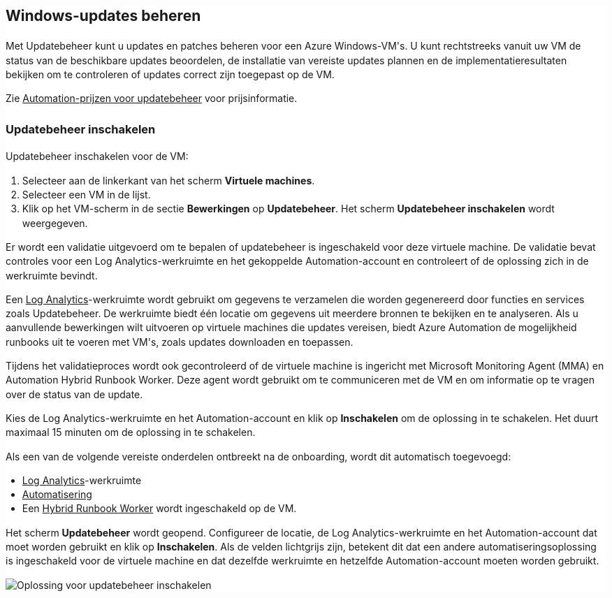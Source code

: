 ## <a name="manage-windows-updates"></a>Windows-updates beheren

Met Updatebeheer kunt u updates en patches beheren voor een Azure Windows-VM's.
U kunt rechtstreeks vanuit uw VM de status van de beschikbare updates beoordelen, de installatie van vereiste updates plannen en de implementatieresultaten bekijken om te controleren of updates correct zijn toegepast op de VM.

Zie [Automation-prijzen voor updatebeheer](https://azure.microsoft.com/pricing/details/automation/) voor prijsinformatie.

### <a name="enable-update-management"></a>Updatebeheer inschakelen

Updatebeheer inschakelen voor de VM:

1. Selecteer aan de linkerkant van het scherm **Virtuele machines**.
2. Selecteer een VM in de lijst.
3. Klik op het VM-scherm in de sectie **Bewerkingen** op **Updatebeheer**. Het scherm **Updatebeheer inschakelen** wordt weergegeven.

Er wordt een validatie uitgevoerd om te bepalen of updatebeheer is ingeschakeld voor deze virtuele machine.
De validatie bevat controles voor een Log Analytics-werkruimte en het gekoppelde Automation-account en controleert of de oplossing zich in de werkruimte bevindt.

Een [Log Analytics](../../log-analytics/log-analytics-overview.md)-werkruimte wordt gebruikt om gegevens te verzamelen die worden gegenereerd door functies en services zoals Updatebeheer.
De werkruimte biedt één locatie om gegevens uit meerdere bronnen te bekijken en te analyseren.
Als u aanvullende bewerkingen wilt uitvoeren op virtuele machines die updates vereisen, biedt Azure Automation de mogelijkheid runbooks uit te voeren met VM's, zoals updates downloaden en toepassen.

Tijdens het validatieproces wordt ook gecontroleerd of de virtuele machine is ingericht met Microsoft Monitoring Agent (MMA) en Automation Hybrid Runbook Worker.
Deze agent wordt gebruikt om te communiceren met de VM en om informatie op te vragen over de status van de update.

Kies de Log Analytics-werkruimte en het Automation-account en klik op **Inschakelen** om de oplossing in te schakelen. Het duurt maximaal 15 minuten om de oplossing in te schakelen.

Als een van de volgende vereiste onderdelen ontbreekt na de onboarding, wordt dit automatisch toegevoegd:

* [Log Analytics](../../log-analytics/log-analytics-overview.md)-werkruimte
* [Automatisering](../../automation/automation-offering-get-started.md)
* Een [Hybrid Runbook Worker](../../automation/automation-hybrid-runbook-worker.md) wordt ingeschakeld op de VM.

Het scherm **Updatebeheer** wordt geopend. Configureer de locatie, de Log Analytics-werkruimte en het Automation-account dat moet worden gebruikt en klik op **Inschakelen**. Als de velden lichtgrijs zijn, betekent dit dat een andere automatiseringsoplossing is ingeschakeld voor de virtuele machine en dat dezelfde werkruimte en hetzelfde Automation-account moeten worden gebruikt.

![Oplossing voor updatebeheer inschakelen](./media/tutorial-monitoring/manageupdates-update-enable.png)
